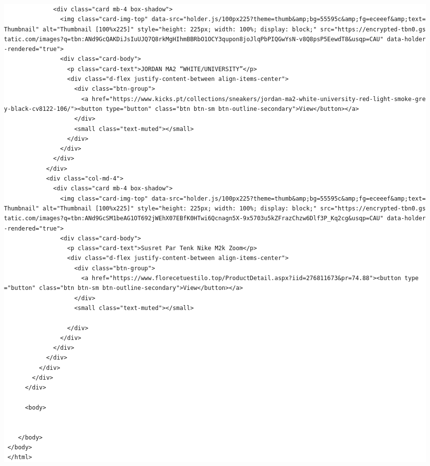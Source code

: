                   <div class="card mb-4 box-shadow">
                    <img class="card-img-top" data-src="holder.js/100px225?theme=thumb&amp;bg=55595c&amp;fg=eceeef&amp;text=Thumbnail" alt="Thumbnail [100%x225]" style="height: 225px; width: 100%; display: block;" src="https://encrypted-tbn0.gstatic.com/images?q=tbn:ANd9GcQAKDiJsIuUJQ7Q8rkMgHIhmBBRbO1OCY3qupon8joJlqPbPIQGwYsN-v8Q8psP5EewdT8&usqp=CAU" data-holder-rendered="true">
                    <div class="card-body">
                      <p class="card-text">JORDAN MA2 “WHITE/UNIVERSITY”</p>
                      <div class="d-flex justify-content-between align-items-center">
                        <div class="btn-group">
                          <a href="https://www.kicks.pt/collections/sneakers/jordan-ma2-white-university-red-light-smoke-grey-black-cv8122-106/"><button type="button" class="btn btn-sm btn-outline-secondary">View</button></a>
                        </div>
                        <small class="text-muted"></small>
                      </div>
                    </div>
                  </div>
                </div>
                <div class="col-md-4">
                  <div class="card mb-4 box-shadow">
                    <img class="card-img-top" data-src="holder.js/100px225?theme=thumb&amp;bg=55595c&amp;fg=eceeef&amp;text=Thumbnail" alt="Thumbnail [100%x225]" style="height: 225px; width: 100%; display: block;" src="https://encrypted-tbn0.gstatic.com/images?q=tbn:ANd9GcSM1beAG1OT692jWEhX07EBfK0HTwi6Qcnagn5X-9x5703u5kZFrazChzw6Dlf3P_Kq2cg&usqp=CAU" data-holder-rendered="true">
                    <div class="card-body">
                      <p class="card-text">Susret Par Tenk Nike M2k Zoom</p>
                      <div class="d-flex justify-content-between align-items-center">
                        <div class="btn-group">
                          <a href="https://www.florecetuestilo.top/ProductDetail.aspx?iid=276811673&pr=74.88"><button type="button" class="btn btn-sm btn-outline-secondary">View</button></a>
                        </div>
                        <small class="text-muted"></small>
                        
                      </div>
                    </div>
                  </div>
                </div>
              </div>
            </div>
          </div>
          
          <body>
            
                            
        </body>
     </body>
     </html>

